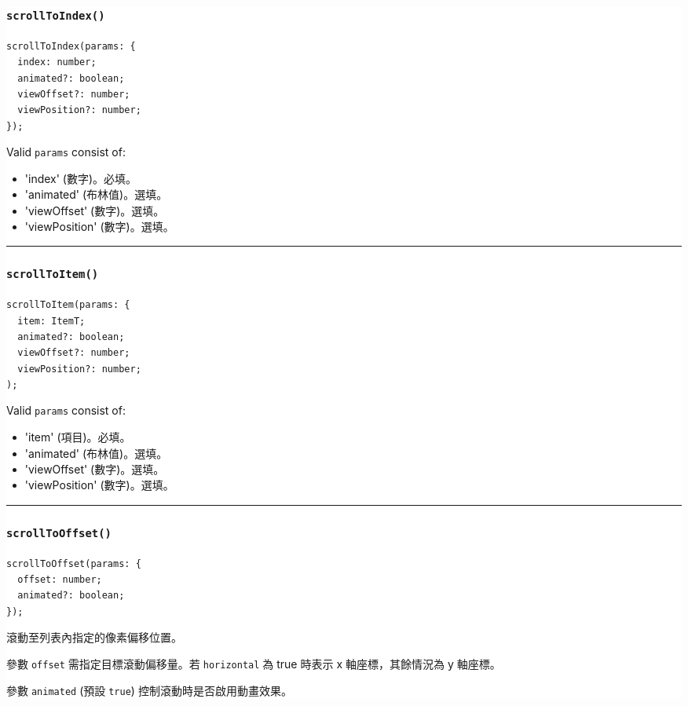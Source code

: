 
### `scrollToIndex()`

```tsx
scrollToIndex(params: {
  index: number;
  animated?: boolean;
  viewOffset?: number;
  viewPosition?: number;
});
```

Valid `params` consist of:

- 'index' (數字)。必填。
- 'animated' (布林值)。選填。
- 'viewOffset' (數字)。選填。
- 'viewPosition' (數字)。選填。

---

### `scrollToItem()`

```tsx
scrollToItem(params: {
  item: ItemT;
  animated?: boolean;
  viewOffset?: number;
  viewPosition?: number;
);
```

Valid `params` consist of:

- 'item' (項目)。必填。
- 'animated' (布林值)。選填。
- 'viewOffset' (數字)。選填。
- 'viewPosition' (數字)。選填。

---

### `scrollToOffset()`

```tsx
scrollToOffset(params: {
  offset: number;
  animated?: boolean;
});
```

滾動至列表內指定的像素偏移位置。

參數 `offset` 需指定目標滾動偏移量。若 `horizontal` 為 true 時表示 x 軸座標，其餘情況為 y 軸座標。

參數 `animated` (預設 `true`) 控制滾動時是否啟用動畫效果。